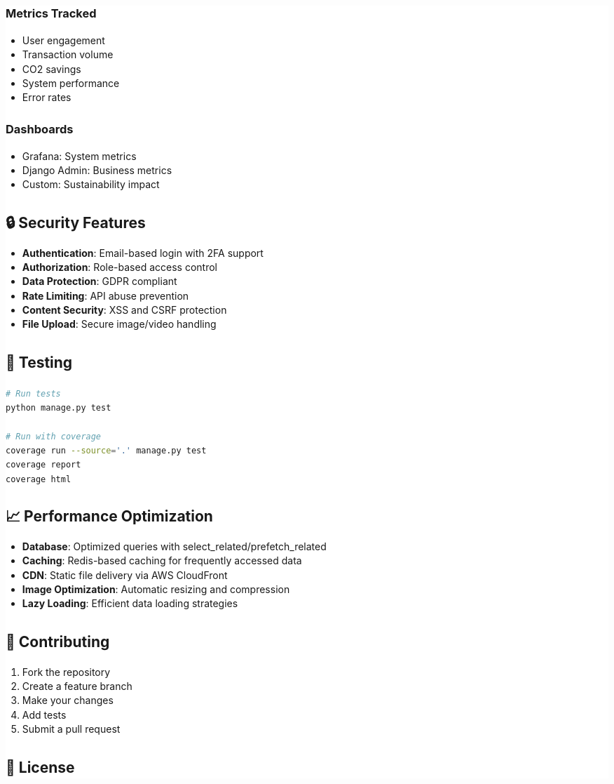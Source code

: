 ### **Metrics Tracked**
- User engagement
- Transaction volume
- CO2 savings
- System performance
- Error rates

### **Dashboards**
- Grafana: System metrics
- Django Admin: Business metrics
- Custom: Sustainability impact

## 🔒 Security Features

- **Authentication**: Email-based login with 2FA support
- **Authorization**: Role-based access control
- **Data Protection**: GDPR compliant
- **Rate Limiting**: API abuse prevention
- **Content Security**: XSS and CSRF protection
- **File Upload**: Secure image/video handling

## 🧪 Testing

```bash
# Run tests
python manage.py test

# Run with coverage
coverage run --source='.' manage.py test
coverage report
coverage html
```

## 📈 Performance Optimization

- **Database**: Optimized queries with select_related/prefetch_related
- **Caching**: Redis-based caching for frequently accessed data
- **CDN**: Static file delivery via AWS CloudFront
- **Image Optimization**: Automatic resizing and compression
- **Lazy Loading**: Efficient data loading strategies

## 🤝 Contributing

1. Fork the repository
2. Create a feature branch
3. Make your changes
4. Add tests
5. Submit a pull request

## 📄 License
